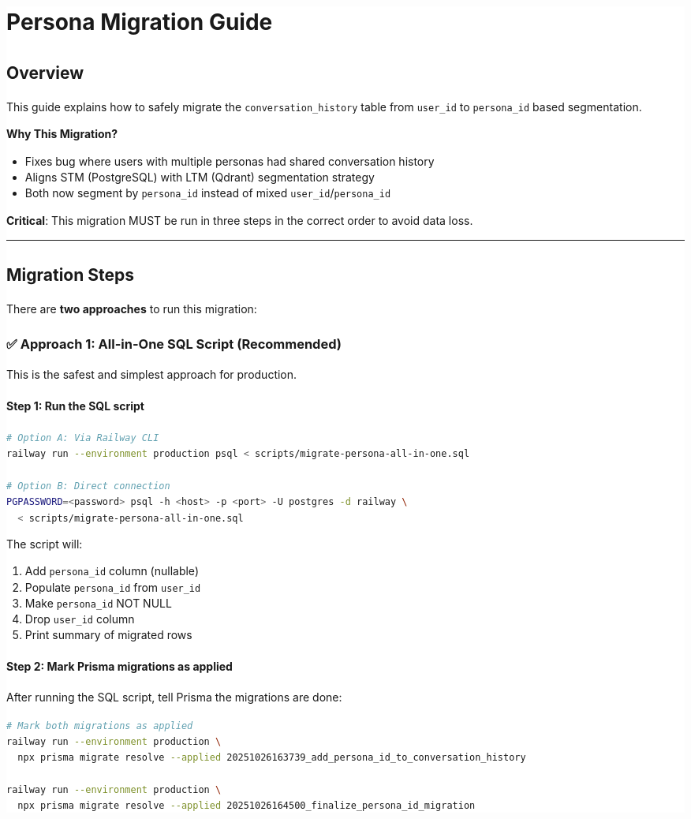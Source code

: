 # Persona Migration Guide

## Overview

This guide explains how to safely migrate the `conversation_history` table from `user_id` to `persona_id` based segmentation.

**Why This Migration?**
- Fixes bug where users with multiple personas had shared conversation history
- Aligns STM (PostgreSQL) with LTM (Qdrant) segmentation strategy
- Both now segment by `persona_id` instead of mixed `user_id`/`persona_id`

**Critical**: This migration MUST be run in three steps in the correct order to avoid data loss.

---

## Migration Steps

There are **two approaches** to run this migration:

### ✅ Approach 1: All-in-One SQL Script (Recommended)

This is the safest and simplest approach for production.

#### Step 1: Run the SQL script

```bash
# Option A: Via Railway CLI
railway run --environment production psql < scripts/migrate-persona-all-in-one.sql

# Option B: Direct connection
PGPASSWORD=<password> psql -h <host> -p <port> -U postgres -d railway \
  < scripts/migrate-persona-all-in-one.sql
```

The script will:
1. Add `persona_id` column (nullable)
2. Populate `persona_id` from `user_id`
3. Make `persona_id` NOT NULL
4. Drop `user_id` column
5. Print summary of migrated rows

#### Step 2: Mark Prisma migrations as applied

After running the SQL script, tell Prisma the migrations are done:

```bash
# Mark both migrations as applied
railway run --environment production \
  npx prisma migrate resolve --applied 20251026163739_add_persona_id_to_conversation_history

railway run --environment production \
  npx prisma migrate resolve --applied 20251026164500_finalize_persona_id_migration
```
